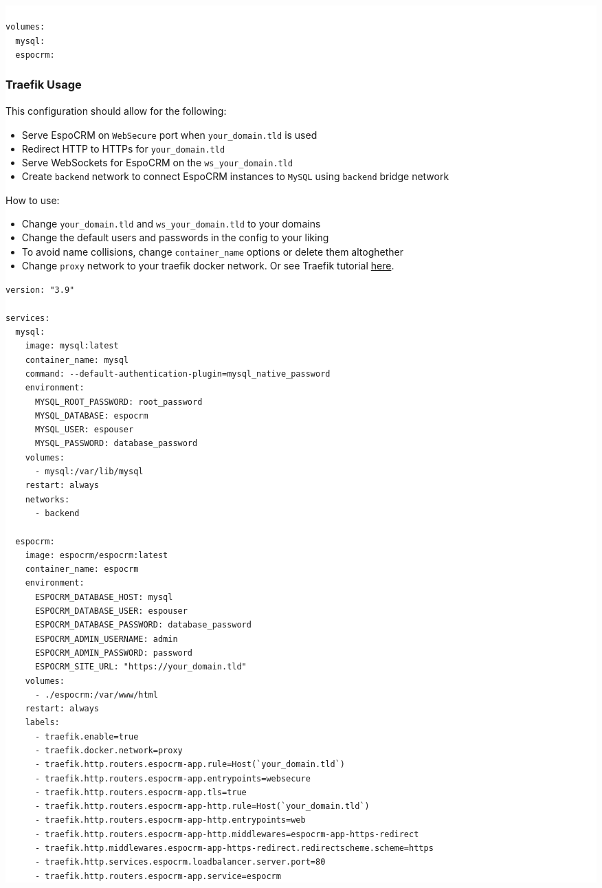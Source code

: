 ```

volumes:
  mysql:
  espocrm:
```
### Traefik Usage

This configuration should allow for the following:
* Serve EspoCRM on `WebSecure` port when `your_domain.tld` is used
* Redirect HTTP to HTTPs for `your_domain.tld`
* Serve WebSockets for EspoCRM on the `ws_your_domain.tld`
* Create `backend` network to connect EspoCRM instances to `MySQL` using `backend` bridge network

How to use:
* Change `your_domain.tld` and `ws_your_domain.tld` to your domains
* Change the default users and passwords in the config to your liking
* To avoid name collisions, change `container_name` options or delete them altoghether
* Change `proxy` network to your traefik docker network. Or see Traefik tutorial [here](https://docs.technotim.live/posts/traefik-portainer-ssl/).

```
version: "3.9"

services:
  mysql:
    image: mysql:latest
    container_name: mysql
    command: --default-authentication-plugin=mysql_native_password
    environment:
      MYSQL_ROOT_PASSWORD: root_password
      MYSQL_DATABASE: espocrm
      MYSQL_USER: espouser
      MYSQL_PASSWORD: database_password
    volumes:
      - mysql:/var/lib/mysql
    restart: always
    networks:
      - backend
      
  espocrm:
    image: espocrm/espocrm:latest
    container_name: espocrm
    environment:
      ESPOCRM_DATABASE_HOST: mysql
      ESPOCRM_DATABASE_USER: espouser
      ESPOCRM_DATABASE_PASSWORD: database_password
      ESPOCRM_ADMIN_USERNAME: admin
      ESPOCRM_ADMIN_PASSWORD: password
      ESPOCRM_SITE_URL: "https://your_domain.tld"
    volumes:
      - ./espocrm:/var/www/html
    restart: always
    labels:
      - traefik.enable=true
      - traefik.docker.network=proxy
      - traefik.http.routers.espocrm-app.rule=Host(`your_domain.tld`)
      - traefik.http.routers.espocrm-app.entrypoints=websecure
      - traefik.http.routers.espocrm-app.tls=true
      - traefik.http.routers.espocrm-app-http.rule=Host(`your_domain.tld`)
      - traefik.http.routers.espocrm-app-http.entrypoints=web
      - traefik.http.routers.espocrm-app-http.middlewares=espocrm-app-https-redirect
      - traefik.http.middlewares.espocrm-app-https-redirect.redirectscheme.scheme=https
      - traefik.http.services.espocrm.loadbalancer.server.port=80
      - traefik.http.routers.espocrm-app.service=espocrm
```